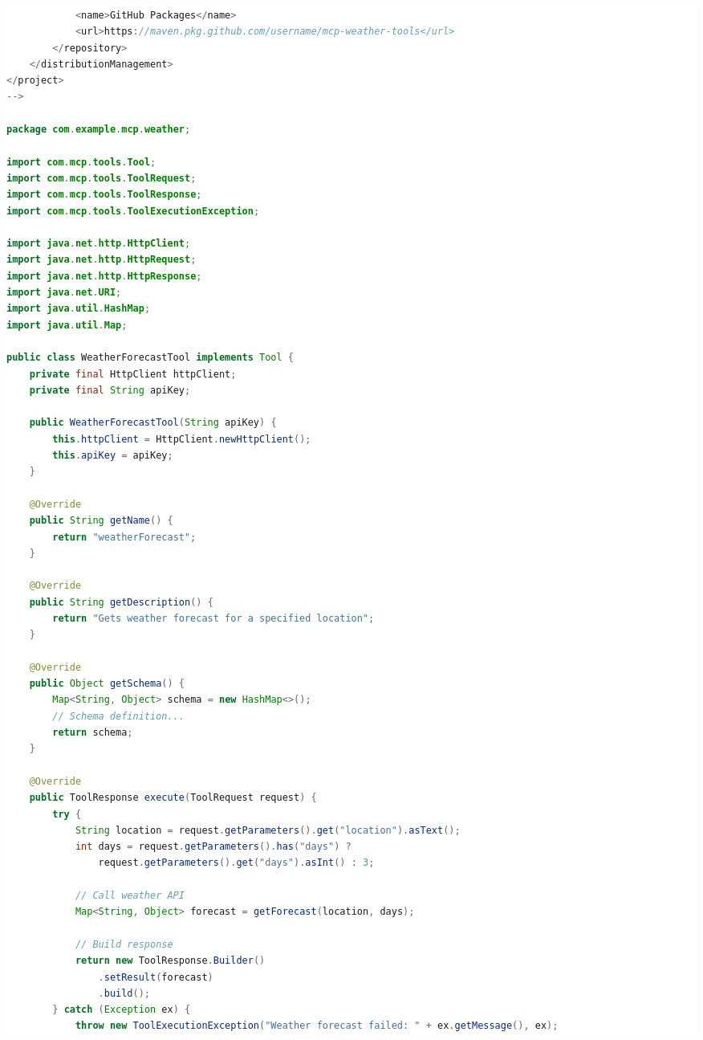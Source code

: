 ```java
            <name>GitHub Packages</name>
            <url>https://maven.pkg.github.com/username/mcp-weather-tools</url>
        </repository>
    </distributionManagement>
</project>
-->

package com.example.mcp.weather;

import com.mcp.tools.Tool;
import com.mcp.tools.ToolRequest;
import com.mcp.tools.ToolResponse;
import com.mcp.tools.ToolExecutionException;

import java.net.http.HttpClient;
import java.net.http.HttpRequest;
import java.net.http.HttpResponse;
import java.net.URI;
import java.util.HashMap;
import java.util.Map;

public class WeatherForecastTool implements Tool {
    private final HttpClient httpClient;
    private final String apiKey;
    
    public WeatherForecastTool(String apiKey) {
        this.httpClient = HttpClient.newHttpClient();
        this.apiKey = apiKey;
    }
    
    @Override
    public String getName() {
        return "weatherForecast";
    }
    
    @Override
    public String getDescription() {
        return "Gets weather forecast for a specified location";
    }
    
    @Override
    public Object getSchema() {
        Map<String, Object> schema = new HashMap<>();
        // Schema definition...
        return schema;
    }
    
    @Override
    public ToolResponse execute(ToolRequest request) {
        try {
            String location = request.getParameters().get("location").asText();
            int days = request.getParameters().has("days") ? 
                request.getParameters().get("days").asInt() : 3;
            
            // Call weather API
            Map<String, Object> forecast = getForecast(location, days);
            
            // Build response
            return new ToolResponse.Builder()
                .setResult(forecast)
                .build();
        } catch (Exception ex) {
            throw new ToolExecutionException("Weather forecast failed: " + ex.getMessage(), ex);
```